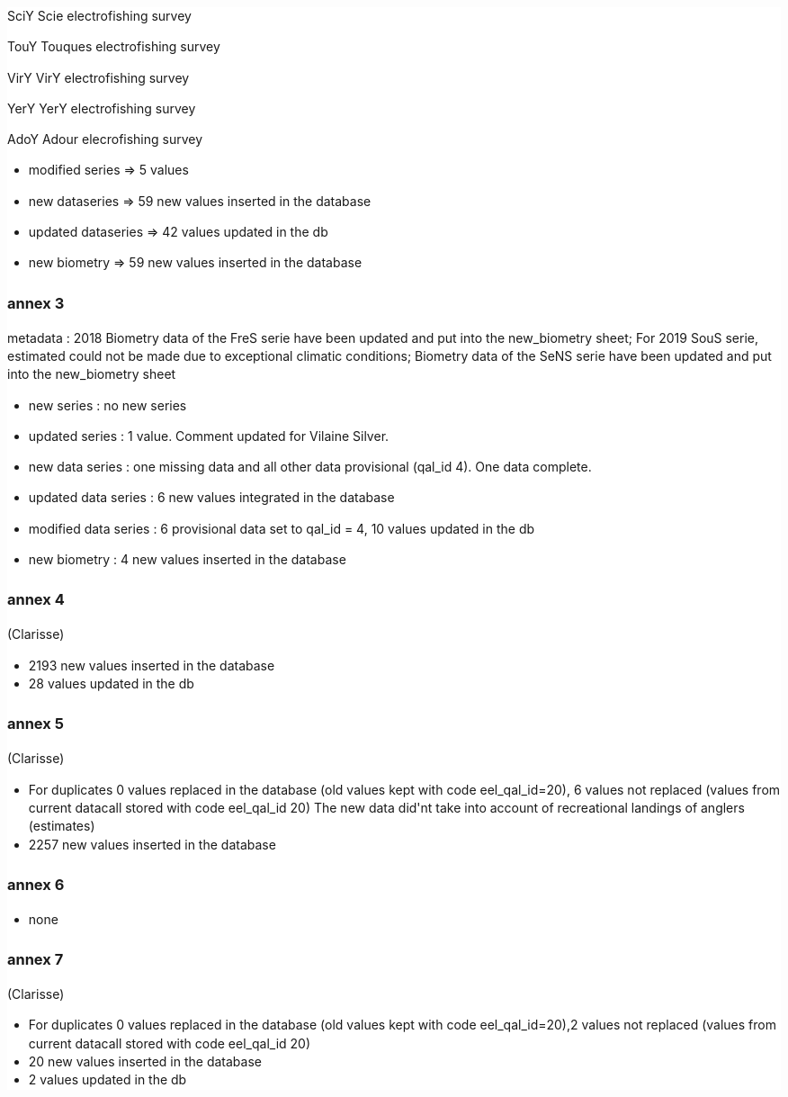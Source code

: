 SciY	Scie electrofishing survey

TouY	Touques electrofishing survey

VirY	VirY electrofishing survey

YerY	YerY electrofishing survey

AdoY	Adour elecrofishing survey

* modified series => 
5 values 

* new dataseries =>  59 new values inserted in the database

* updated dataseries => 42 values updated in the db

* new biometry =>  59 new values inserted in the database



### annex 3

metadata : 2018 Biometry data of the FreS serie have been updated and put into the new_biometry sheet; For 2019 SouS serie, estimated could not be made due to exceptional climatic conditions; Biometry data of the SeNS serie have been updated and put into the new_biometry sheet

* new series : no new series

* updated series : 1 value. Comment updated for Vilaine Silver.
 
* new data series : one missing data and all other data provisional (qal_id 4).  One data complete.

* updated data series : 6 new values integrated in the database

* modified data series : 6 provisional data set to qal_id = 4, 10 values updated in the db

* new biometry :  4 new values inserted in the database

### annex 4
(Clarisse)
 * 2193 new values inserted in the database
 * 28 values updated in the db

### annex 5
(Clarisse)

* For duplicates 0 values replaced in the database (old values kept with code eel_qal_id=20),	6 values not replaced (values from current datacall stored with code eel_qal_id 20)
The new data did'nt take into account of recreational landings of anglers (estimates)
* 2257 new values inserted in the database

### annex 6
 * none
### annex 7
(Clarisse)

* For duplicates 0 values replaced in the database (old values kept with code eel_qal_id=20),2 values not replaced (values from current datacall stored with code eel_qal_id 20)
*  20 new values inserted in the database
* 2 values updated in the db

